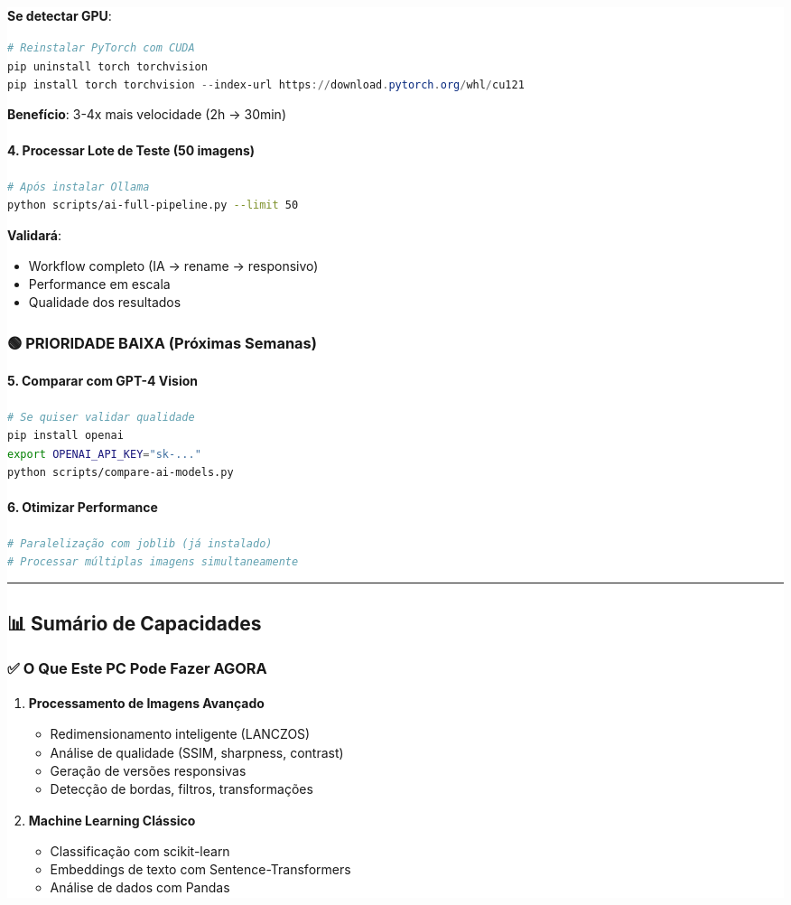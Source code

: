 **Se detectar GPU**:

```powershell
# Reinstalar PyTorch com CUDA
pip uninstall torch torchvision
pip install torch torchvision --index-url https://download.pytorch.org/whl/cu121
```

**Benefício**: 3-4x mais velocidade (2h → 30min)

#### 4. Processar Lote de Teste (50 imagens)

```bash
# Após instalar Ollama
python scripts/ai-full-pipeline.py --limit 50
```

**Validará**:

- Workflow completo (IA → rename → responsivo)
- Performance em escala
- Qualidade dos resultados

### 🟢 PRIORIDADE BAIXA (Próximas Semanas)

#### 5. Comparar com GPT-4 Vision

```bash
# Se quiser validar qualidade
pip install openai
export OPENAI_API_KEY="sk-..."
python scripts/compare-ai-models.py
```

#### 6. Otimizar Performance

```bash
# Paralelização com joblib (já instalado)
# Processar múltiplas imagens simultaneamente
```

---

## 📊 Sumário de Capacidades

### ✅ O Que Este PC Pode Fazer AGORA

1. **Processamento de Imagens Avançado**
   - Redimensionamento inteligente (LANCZOS)
   - Análise de qualidade (SSIM, sharpness, contrast)
   - Geração de versões responsivas
   - Detecção de bordas, filtros, transformações

2. **Machine Learning Clássico**
   - Classificação com scikit-learn
   - Embeddings de texto com Sentence-Transformers
   - Análise de dados com Pandas
